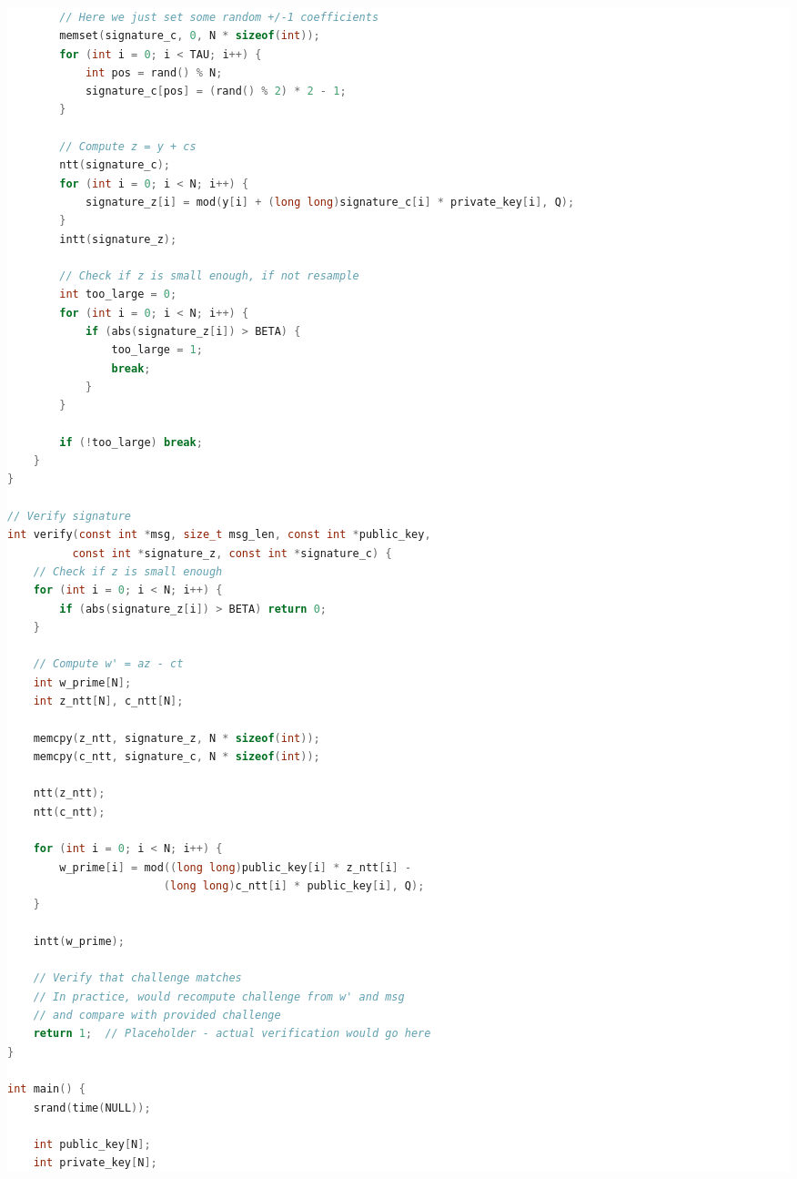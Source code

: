```c
        // Here we just set some random +/-1 coefficients
        memset(signature_c, 0, N * sizeof(int));
        for (int i = 0; i < TAU; i++) {
            int pos = rand() % N;
            signature_c[pos] = (rand() % 2) * 2 - 1;
        }
        
        // Compute z = y + cs
        ntt(signature_c);
        for (int i = 0; i < N; i++) {
            signature_z[i] = mod(y[i] + (long long)signature_c[i] * private_key[i], Q);
        }
        intt(signature_z);
        
        // Check if z is small enough, if not resample
        int too_large = 0;
        for (int i = 0; i < N; i++) {
            if (abs(signature_z[i]) > BETA) {
                too_large = 1;
                break;
            }
        }
        
        if (!too_large) break;
    }
}

// Verify signature
int verify(const int *msg, size_t msg_len, const int *public_key,
          const int *signature_z, const int *signature_c) {
    // Check if z is small enough
    for (int i = 0; i < N; i++) {
        if (abs(signature_z[i]) > BETA) return 0;
    }
    
    // Compute w' = az - ct
    int w_prime[N];
    int z_ntt[N], c_ntt[N];
    
    memcpy(z_ntt, signature_z, N * sizeof(int));
    memcpy(c_ntt, signature_c, N * sizeof(int));
    
    ntt(z_ntt);
    ntt(c_ntt);
    
    for (int i = 0; i < N; i++) {
        w_prime[i] = mod((long long)public_key[i] * z_ntt[i] - 
                        (long long)c_ntt[i] * public_key[i], Q);
    }
    
    intt(w_prime);
    
    // Verify that challenge matches
    // In practice, would recompute challenge from w' and msg
    // and compare with provided challenge
    return 1;  // Placeholder - actual verification would go here
}

int main() {
    srand(time(NULL));
    
    int public_key[N];
    int private_key[N];
```